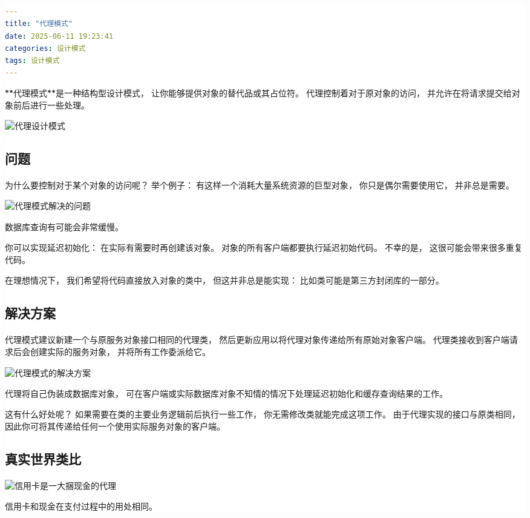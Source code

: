 ```yaml
---
title: "代理模式"
date: 2025-06-11 19:23:41
categories: 设计模式
tags: 设计模式
---
```


**代理<span color="" fontsize="">模式</span>**是一种结构型设计模式<span color="" fontsize="">， </span>让你能够提供对象的替代品或其占位符<span color="" fontsize="">。 </span>代理控制着对于原对象的访问<span color="" fontsize="">， </span>并允许在将请求提交给对象前后进行一些处理<span color="" fontsize="">。</span>

<img src="https://refactoringguru.cn/images/patterns/content/proxy/proxy.png" style="display: inline-block;height:100.0%" width="640" alt="代理设计模式" />

## **问题**

为什么要控制对于某个对象的访问呢<span color="" fontsize="">？ </span>举个例子<span color="" fontsize="">： </span>有这样一个消耗大量系统资源的巨型对象<span color="" fontsize="">， </span>你只是偶尔需要使用它<span color="" fontsize="">， </span>并非总是需要<span color="" fontsize="">。</span>

<img src="https://refactoringguru.cn/images/patterns/diagrams/proxy/problem-zh.png" style="display: inline-block;height:100.0%" width="510" alt="代理模式解决的问题" />

数据库查询有可能会非常缓慢<span color="" fontsize="">。</span>

你可以实现延迟初始化<span color="" fontsize="">： </span>在实际有需要时再创建该对象<span color="" fontsize="">。 </span>对象的所有客户端都要执行延迟初始代码<span color="" fontsize="">。 </span>不幸的是<span color="" fontsize="">， </span>这很可能会带来很多重复代码<span color="" fontsize="">。</span>

在理想情况下<span color="" fontsize="">， </span>我们希望将代码直接放入对象的类中<span color="" fontsize="">， </span>但这并非总是能实现<span color="" fontsize="">： </span>比如类可能是第三方封闭库的一部分<span color="" fontsize="">。</span>

## **解决方案**

代理模式建议新建一个与原服务对象接口相同的代理类<span color="" fontsize="">， </span>然后更新应用以将代理对象传递给所有原始对象客户端<span color="" fontsize="">。 </span>代理类接收到客户端请求后会创建实际的服务对象<span color="" fontsize="">， </span>并将所有工作委派给它<span color="" fontsize="">。</span>

<img src="https://refactoringguru.cn/images/patterns/diagrams/proxy/solution-zh.png" style="display: inline-block;height:100.0%" width="510" alt="代理模式的解决方案" />

代理将自己伪装成数据库对象<span color="" fontsize="">， </span>可在客户端或实际数据库对象不知情的情况下处理延迟初始化和缓存查询结果的工作<span color="" fontsize="">。</span>

这有什么好处呢<span color="" fontsize="">？ </span>如果需要在类的主要业务逻辑前后执行一些工作<span color="" fontsize="">， </span>你无需修改类就能完成这项工作<span color="" fontsize="">。 </span>由于代理实现的接口与原类相同<span color="" fontsize="">， </span>因此你可将其传递给任何一个使用实际服务对象的客户端<span color="" fontsize="">。</span>

## **真实世界类比**

<img src="https://refactoringguru.cn/images/patterns/diagrams/proxy/live-example-zh.png" style="display: inline-block;height:100.0%" width="550" alt="信用卡是一大捆现金的代理" />

信用卡和现金在支付过程中的用处相同<span color="" fontsize="">。</span>
